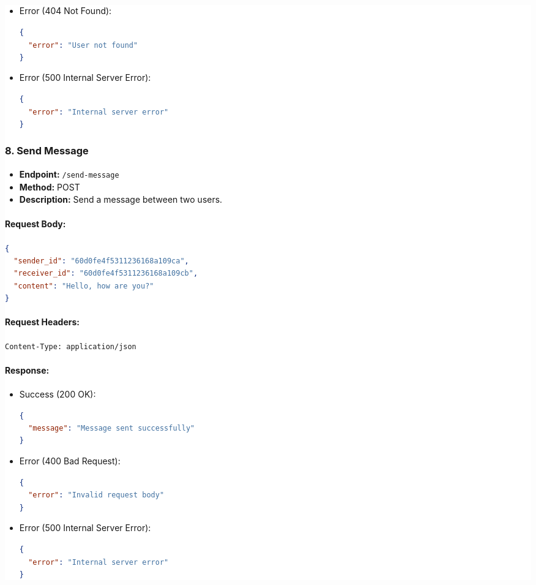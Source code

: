 - Error (404 Not Found):
  ```json
  {
    "error": "User not found"
  }
  ```

- Error (500 Internal Server Error):
  ```json
  {
    "error": "Internal server error"
  }
  ```

### 8. Send Message

- **Endpoint:** `/send-message`
- **Method:** POST
- **Description:** Send a message between two users.

#### Request Body:

```json
{
  "sender_id": "60d0fe4f5311236168a109ca",
  "receiver_id": "60d0fe4f5311236168a109cb",
  "content": "Hello, how are you?"
}
```

#### Request Headers:

```
Content-Type: application/json
```

#### Response:

- Success (200 OK):
  ```json
  {
    "message": "Message sent successfully"
  }
  ```

- Error (400 Bad Request):
  ```json
  {
    "error": "Invalid request body"
  }
  ```

- Error (500 Internal Server Error):
  ```json
  {
    "error": "Internal server error"
  }
  ```
